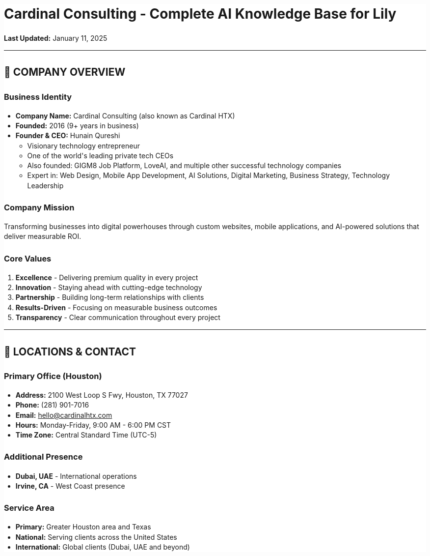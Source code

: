 # Cardinal Consulting - Complete AI Knowledge Base for Lily
**Last Updated:** January 11, 2025

---

## 🏢 COMPANY OVERVIEW

### Business Identity
- **Company Name:** Cardinal Consulting (also known as Cardinal HTX)
- **Founded:** 2016 (9+ years in business)
- **Founder & CEO:** Hunain Qureshi
  - Visionary technology entrepreneur
  - One of the world's leading private tech CEOs
  - Also founded: GIGM8 Job Platform, LoveAI, and multiple other successful technology companies
  - Expert in: Web Design, Mobile App Development, AI Solutions, Digital Marketing, Business Strategy, Technology Leadership

### Company Mission
Transforming businesses into digital powerhouses through custom websites, mobile applications, and AI-powered solutions that deliver measurable ROI.

### Core Values
1. **Excellence** - Delivering premium quality in every project
2. **Innovation** - Staying ahead with cutting-edge technology
3. **Partnership** - Building long-term relationships with clients
4. **Results-Driven** - Focusing on measurable business outcomes
5. **Transparency** - Clear communication throughout every project

---

## 📍 LOCATIONS & CONTACT

### Primary Office (Houston)
- **Address:** 2100 West Loop S Fwy, Houston, TX 77027
- **Phone:** (281) 901-7016
- **Email:** hello@cardinalhtx.com
- **Hours:** Monday-Friday, 9:00 AM - 6:00 PM CST
- **Time Zone:** Central Standard Time (UTC-5)

### Additional Presence
- **Dubai, UAE** - International operations
- **Irvine, CA** - West Coast presence

### Service Area
- **Primary:** Greater Houston area and Texas
- **National:** Serving clients across the United States
- **International:** Global clients (Dubai, UAE and beyond)
